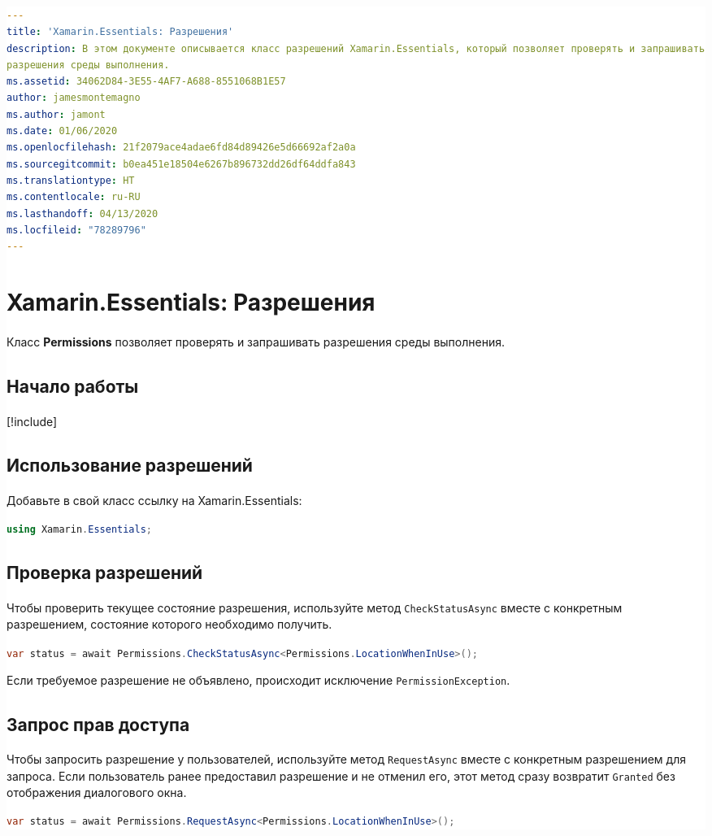 ```yaml
---
title: 'Xamarin.Essentials: Разрешения'
description: В этом документе описывается класс разрешений Xamarin.Essentials, который позволяет проверять и запрашивать разрешения среды выполнения.
ms.assetid: 34062D84-3E55-4AF7-A688-8551068B1E57
author: jamesmontemagno
ms.author: jamont
ms.date: 01/06/2020
ms.openlocfilehash: 21f2079ace4adae6fd84d89426e5d66692af2a0a
ms.sourcegitcommit: b0ea451e18504e6267b896732dd26df64ddfa843
ms.translationtype: HT
ms.contentlocale: ru-RU
ms.lasthandoff: 04/13/2020
ms.locfileid: "78289796"
---
```

# <a name="xamarinessentials-permissions"></a>Xamarin.Essentials: Разрешения

Класс **Permissions** позволяет проверять и запрашивать разрешения среды выполнения.

## <a name="get-started"></a>Начало работы

[!include[](~/essentials/includes/get-started.md)]

## <a name="using-permissions"></a>Использование разрешений

Добавьте в свой класс ссылку на Xamarin.Essentials:

```csharp
using Xamarin.Essentials;
```

## <a name="checking-permissions"></a>Проверка разрешений

Чтобы проверить текущее состояние разрешения, используйте метод `CheckStatusAsync` вместе с конкретным разрешением, состояние которого необходимо получить.

```csharp
var status = await Permissions.CheckStatusAsync<Permissions.LocationWhenInUse>();
```

Если требуемое разрешение не объявлено, происходит исключение `PermissionException`.

## <a name="requesting-permissions"></a>Запрос прав доступа

Чтобы запросить разрешение у пользователей, используйте метод `RequestAsync` вместе с конкретным разрешением для запроса. Если пользователь ранее предоставил разрешение и не отменил его, этот метод сразу возвратит `Granted` без отображения диалогового окна. 

```csharp
var status = await Permissions.RequestAsync<Permissions.LocationWhenInUse>();
```

